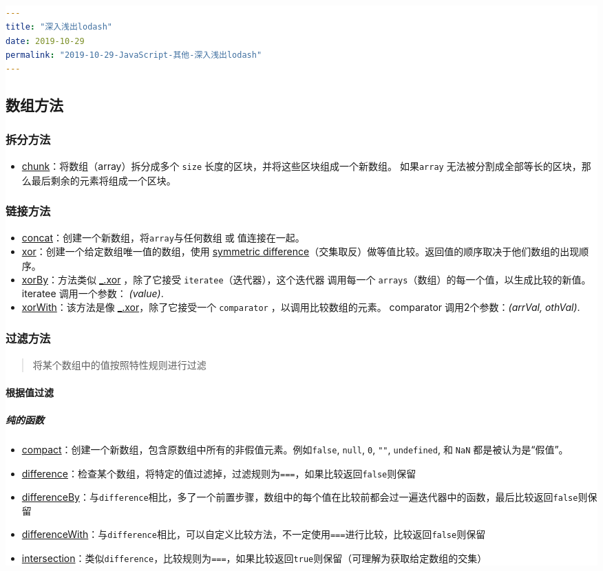 ```yaml
---
title: "深入浅出lodash"
date: 2019-10-29
permalink: "2019-10-29-JavaScript-其他-深入浅出lodash"
---
```




## 数组方法

### 拆分方法

- [chunk](https://www.lodashjs.com/docs/latest#_chunkarray-size1)：将数组（array）拆分成多个 `size` 长度的区块，并将这些区块组成一个新数组。 如果`array` 无法被分割成全部等长的区块，那么最后剩余的元素将组成一个区块。

  

### 链接方法

- [concat](https://www.lodashjs.com/docs/latest#_concatarray-values)：创建一个新数组，将`array`与任何数组 或 值连接在一起。
- [xor](https://www.lodashjs.com/docs/latest#_xorarrays)：创建一个给定数组唯一值的数组，使用 [symmetric difference](https://en.wikipedia.org/wiki/Symmetric_difference)（交集取反）做等值比较。返回值的顺序取决于他们数组的出现顺序。
- [xorBy](https://www.lodashjs.com/docs/latest#_xorbyarrays-iteratee_identity)：方法类似 [_.xor](https://www.lodashjs.com/docs/latest#xor) ，除了它接受 `iteratee`（迭代器），这个迭代器 调用每一个 `arrays`（数组）的每一个值，以生成比较的新值。iteratee 调用一个参数： *(value)*.
- [xorWith](https://www.lodashjs.com/docs/latest#_xorwitharrays-comparator)：该方法是像 [_.xor](https://www.lodashjs.com/docs/latest#xor)，除了它接受一个 `comparator` ，以调用比较数组的元素。 comparator 调用2个参数：*(arrVal, othVal)*.



### 过滤方法

> 将某个数组中的值按照特性规则进行过滤

#### 根据值过滤

##### 纯的函数

- [compact](https://www.lodashjs.com/docs/latest#_compactarray)：创建一个新数组，包含原数组中所有的非假值元素。例如`false`, `null`, `0`, `""`, `undefined`, 和 `NaN` 都是被认为是“假值”。

- [difference](https://www.lodashjs.com/docs/latest#_differencearray-values)：检查某个数组，将特定的值过滤掉，过滤规则为`===`，如果比较返回`false`则保留

- [differenceBy](https://www.lodashjs.com/docs/latest#_differencebyarray-values-iteratee_identity)：与`difference`相比，多了一个前置步骤，数组中的每个值在比较前都会过一遍迭代器中的函数，最后比较返回`false`则保留

- [differenceWith](https://www.lodashjs.com/docs/latest#_differencewitharray-values-comparator)：与`difference`相比，可以自定义比较方法，不一定使用`===`进行比较，比较返回`false`则保留

- [intersection](https://www.lodashjs.com/docs/latest#_intersectionarrays)：类似`difference`，比较规则为`===`，如果比较返回`true`则保留（可理解为获取给定数组的交集）
